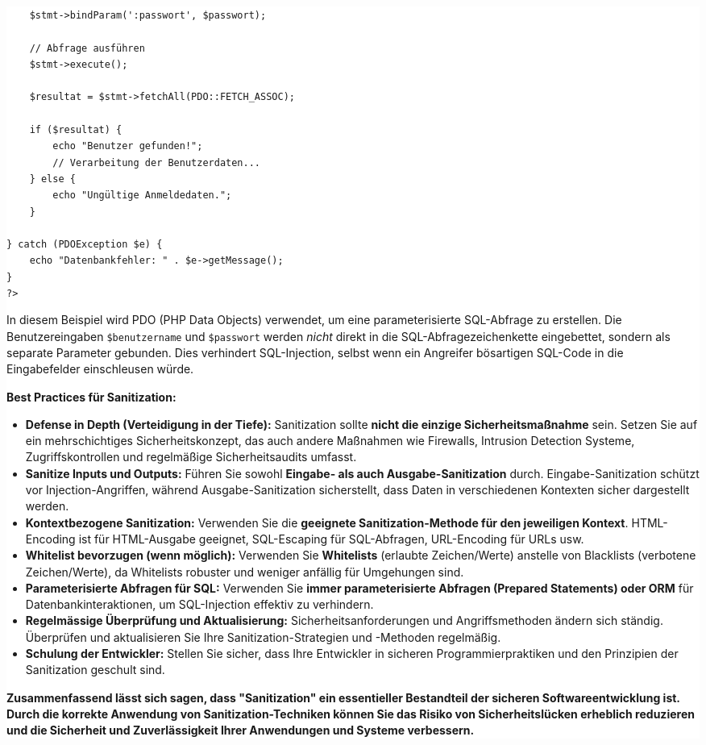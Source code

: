 ```
    $stmt->bindParam(':passwort', $passwort);

    // Abfrage ausführen
    $stmt->execute();

    $resultat = $stmt->fetchAll(PDO::FETCH_ASSOC);

    if ($resultat) {
        echo "Benutzer gefunden!";
        // Verarbeitung der Benutzerdaten...
    } else {
        echo "Ungültige Anmeldedaten.";
    }

} catch (PDOException $e) {
    echo "Datenbankfehler: " . $e->getMessage();
}
?>
```

In diesem Beispiel wird PDO (PHP Data Objects) verwendet, um eine parameterisierte SQL-Abfrage zu erstellen. Die Benutzereingaben `$benutzername` und `$passwort` werden _nicht_ direkt in die SQL-Abfragezeichenkette eingebettet, sondern als separate Parameter gebunden. Dies verhindert SQL-Injection, selbst wenn ein Angreifer bösartigen SQL-Code in die Eingabefelder einschleusen würde.

**Best Practices für Sanitization:**

- **Defense in Depth (Verteidigung in der Tiefe):** Sanitization sollte **nicht die einzige Sicherheitsmaßnahme** sein. Setzen Sie auf ein mehrschichtiges Sicherheitskonzept, das auch andere Maßnahmen wie Firewalls, Intrusion Detection Systeme, Zugriffskontrollen und regelmäßige Sicherheitsaudits umfasst.
- **Sanitize Inputs und Outputs:** Führen Sie sowohl **Eingabe- als auch Ausgabe-Sanitization** durch. Eingabe-Sanitization schützt vor Injection-Angriffen, während Ausgabe-Sanitization sicherstellt, dass Daten in verschiedenen Kontexten sicher dargestellt werden.
- **Kontextbezogene Sanitization:** Verwenden Sie die **geeignete Sanitization-Methode für den jeweiligen Kontext**. HTML-Encoding ist für HTML-Ausgabe geeignet, SQL-Escaping für SQL-Abfragen, URL-Encoding für URLs usw.
- **Whitelist bevorzugen (wenn möglich):** Verwenden Sie **Whitelists** (erlaubte Zeichen/Werte) anstelle von Blacklists (verbotene Zeichen/Werte), da Whitelists robuster und weniger anfällig für Umgehungen sind.
- **Parameterisierte Abfragen für SQL:** Verwenden Sie **immer parameterisierte Abfragen (Prepared Statements) oder ORM** für Datenbankinteraktionen, um SQL-Injection effektiv zu verhindern.
- **Regelmässige Überprüfung und Aktualisierung:** Sicherheitsanforderungen und Angriffsmethoden ändern sich ständig. Überprüfen und aktualisieren Sie Ihre Sanitization-Strategien und -Methoden regelmäßig.
- **Schulung der Entwickler:** Stellen Sie sicher, dass Ihre Entwickler in sicheren Programmierpraktiken und den Prinzipien der Sanitization geschult sind.

**Zusammenfassend lässt sich sagen, dass "Sanitization" ein essentieller Bestandteil der sicheren Softwareentwicklung ist. Durch die korrekte Anwendung von Sanitization-Techniken können Sie das Risiko von Sicherheitslücken erheblich reduzieren und die Sicherheit und Zuverlässigkeit Ihrer Anwendungen und Systeme verbessern.**